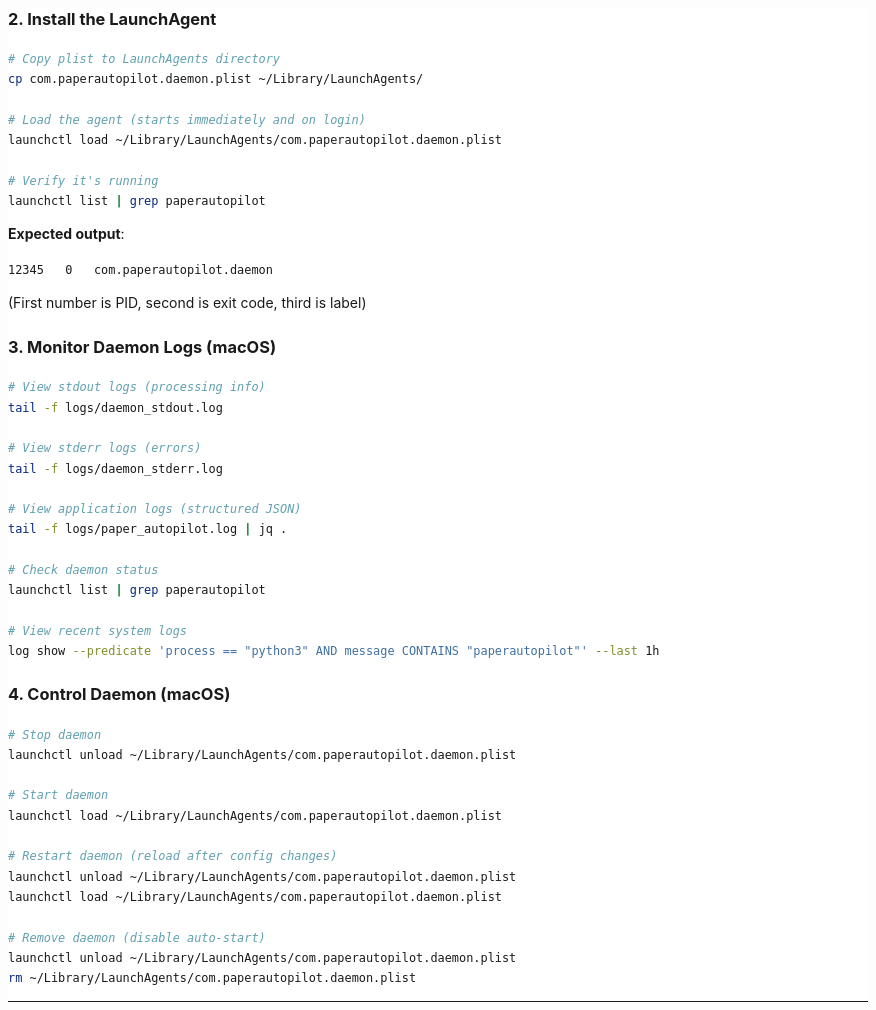 ### 2. Install the LaunchAgent

```bash
# Copy plist to LaunchAgents directory
cp com.paperautopilot.daemon.plist ~/Library/LaunchAgents/

# Load the agent (starts immediately and on login)
launchctl load ~/Library/LaunchAgents/com.paperautopilot.daemon.plist

# Verify it's running
launchctl list | grep paperautopilot
```

**Expected output**:
```
12345   0   com.paperautopilot.daemon
```
(First number is PID, second is exit code, third is label)

### 3. Monitor Daemon Logs (macOS)

```bash
# View stdout logs (processing info)
tail -f logs/daemon_stdout.log

# View stderr logs (errors)
tail -f logs/daemon_stderr.log

# View application logs (structured JSON)
tail -f logs/paper_autopilot.log | jq .

# Check daemon status
launchctl list | grep paperautopilot

# View recent system logs
log show --predicate 'process == "python3" AND message CONTAINS "paperautopilot"' --last 1h
```

### 4. Control Daemon (macOS)

```bash
# Stop daemon
launchctl unload ~/Library/LaunchAgents/com.paperautopilot.daemon.plist

# Start daemon
launchctl load ~/Library/LaunchAgents/com.paperautopilot.daemon.plist

# Restart daemon (reload after config changes)
launchctl unload ~/Library/LaunchAgents/com.paperautopilot.daemon.plist
launchctl load ~/Library/LaunchAgents/com.paperautopilot.daemon.plist

# Remove daemon (disable auto-start)
launchctl unload ~/Library/LaunchAgents/com.paperautopilot.daemon.plist
rm ~/Library/LaunchAgents/com.paperautopilot.daemon.plist
```

---